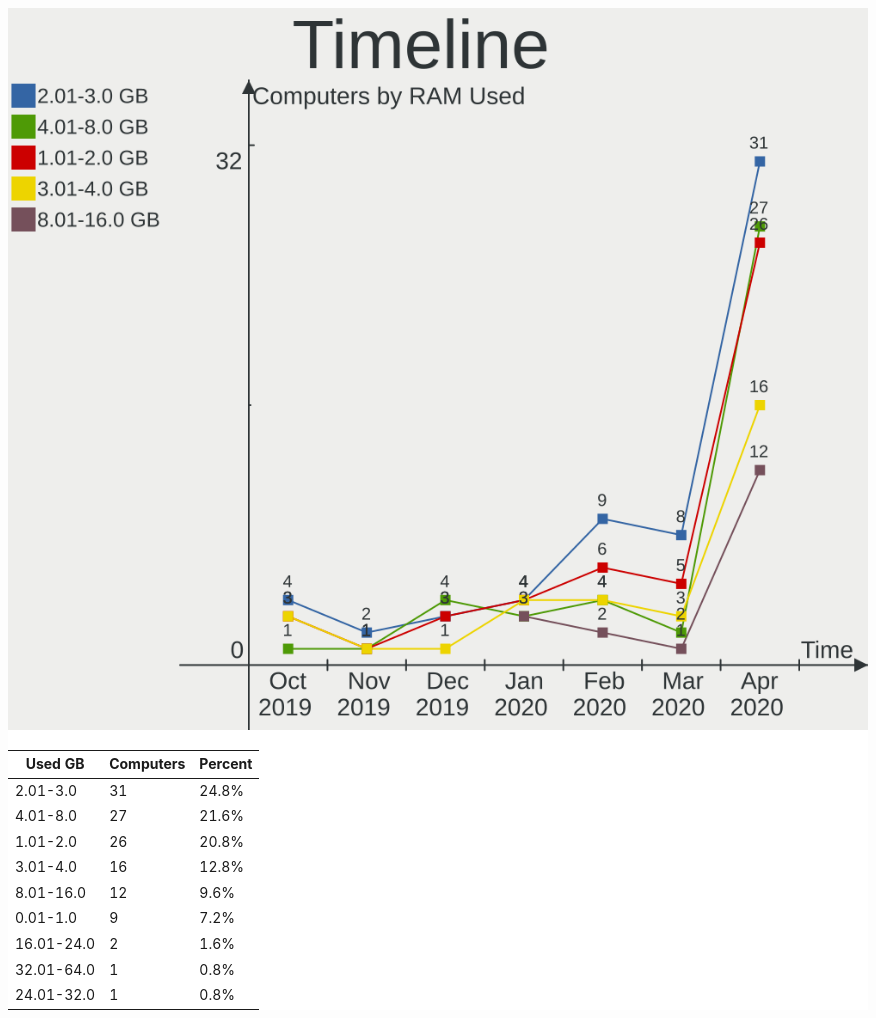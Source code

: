 ![RAM Used](./images/line_chart/node_ram_used.svg)

| Used GB    | Computers | Percent |
|------------|-----------|---------|
| 2.01-3.0   | 31        | 24.8%   |
| 4.01-8.0   | 27        | 21.6%   |
| 1.01-2.0   | 26        | 20.8%   |
| 3.01-4.0   | 16        | 12.8%   |
| 8.01-16.0  | 12        | 9.6%    |
| 0.01-1.0   | 9         | 7.2%    |
| 16.01-24.0 | 2         | 1.6%    |
| 32.01-64.0 | 1         | 0.8%    |
| 24.01-32.0 | 1         | 0.8%    |

